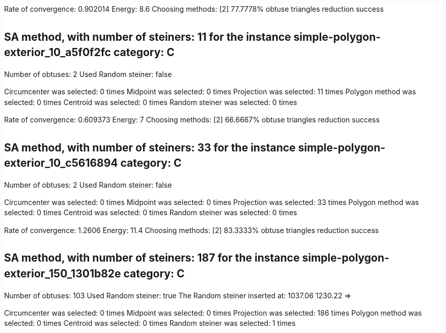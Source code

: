 Rate of convergence: 0.902014
Energy: 8.6
Choosing methods: [2]
77.7778% obtuse triangles reduction success
## 

## SA method, with number of steiners: 11 for the instance simple-polygon-exterior_10_a5f0f2fc category: C
Number of obtuses: 2
Used Random steiner: false

Circumcenter was selected: 0 times
Midpoint was selected: 0 times
Projection was selected: 11 times
Polygon method was selected: 0 times
Centroid was selected: 0 times
Random steiner was selected: 0 times

Rate of convergence: 0.609373
Energy: 7
Choosing methods: [2]
66.6667% obtuse triangles reduction success
## 

## SA method, with number of steiners: 33 for the instance simple-polygon-exterior_10_c5616894 category: C
Number of obtuses: 2
Used Random steiner: false

Circumcenter was selected: 0 times
Midpoint was selected: 0 times
Projection was selected: 33 times
Polygon method was selected: 0 times
Centroid was selected: 0 times
Random steiner was selected: 0 times

Rate of convergence: 1.2606
Energy: 11.4
Choosing methods: [2]
83.3333% obtuse triangles reduction success
## 

## SA method, with number of steiners: 187 for the instance simple-polygon-exterior_150_1301b82e category: C
Number of obtuses: 103
Used Random steiner: true
The Random steiner inserted at: 1037.06 1230.22 => 

Circumcenter was selected: 0 times
Midpoint was selected: 0 times
Projection was selected: 186 times
Polygon method was selected: 0 times
Centroid was selected: 0 times
Random steiner was selected: 1 times
